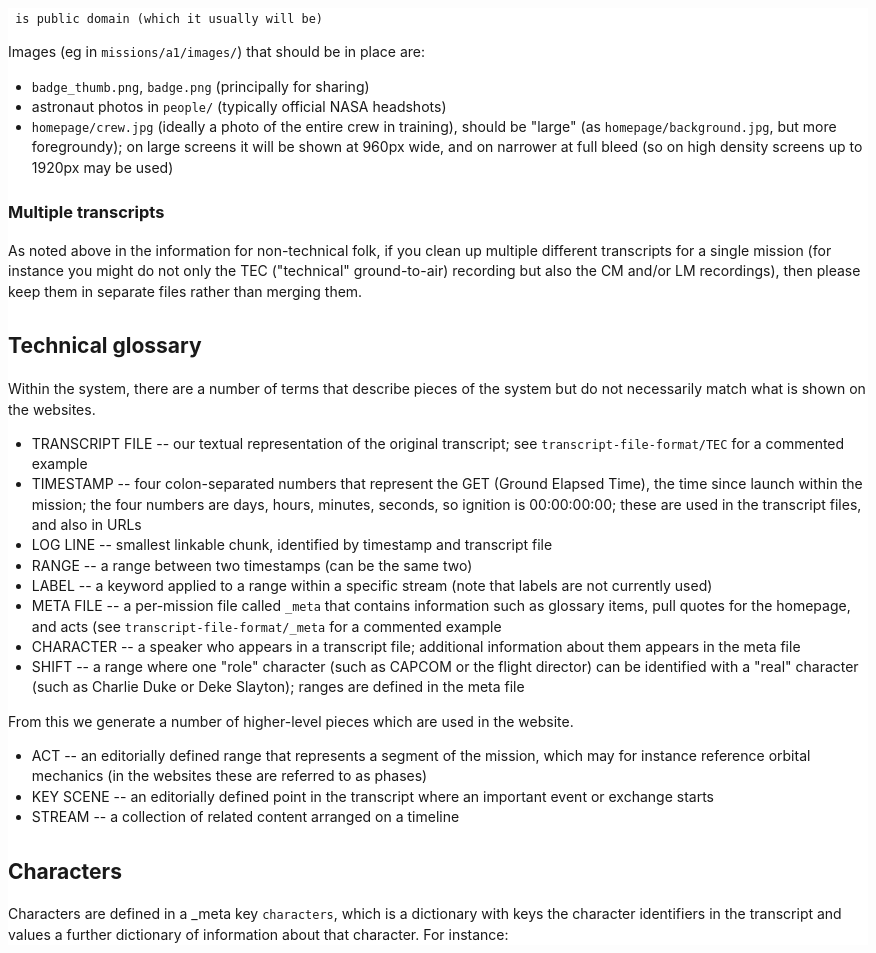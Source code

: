      is public domain (which it usually will be)

Images (eg in `missions/a1/images/`) that should be in place are:

 * `badge_thumb.png`, `badge.png` (principally for sharing)
 * astronaut photos in `people/` (typically official NASA headshots)
 * `homepage/crew.jpg` (ideally a photo of the entire crew in training),
   should be "large" (as `homepage/background.jpg`, but more foregroundy);
   on large screens it will be shown at 960px wide, and on narrower at
   full bleed (so on high density screens up to 1920px may be used)


### Multiple transcripts

As noted above in the information for non-technical folk, if you clean
up multiple different transcripts for a single mission (for instance
you might do not only the TEC ("technical" ground-to-air) recording
but also the CM and/or LM recordings), then please keep them in
separate files rather than merging them.

## Technical glossary

Within the system, there are a number of terms that describe pieces of
the system but do not necessarily match what is shown on the websites.

 * TRANSCRIPT FILE -- our textual representation of the original transcript; see `transcript-file-format/TEC` for a commented example
 * TIMESTAMP -- four colon-separated numbers that represent the GET (Ground Elapsed Time), the time since launch within the mission; the four numbers are days, hours, minutes, seconds, so ignition is 00:00:00:00; these are used in the transcript files, and also in URLs
 * LOG LINE -- smallest linkable chunk, identified by timestamp and transcript file
 * RANGE -- a range between two timestamps (can be the same two)
 * LABEL -- a keyword applied to a range within a specific stream (note that labels are not currently used)
 * META FILE -- a per-mission file called `_meta` that contains information such as glossary items, pull quotes for the homepage, and acts (see `transcript-file-format/_meta` for a commented example
 * CHARACTER -- a speaker who appears in a transcript file; additional information about them appears in the meta file
 * SHIFT -- a range where one "role" character (such as CAPCOM or the flight director) can be identified with a "real" character (such as Charlie Duke or Deke Slayton); ranges are defined in the meta file

From this we generate a number of higher-level pieces which are used in the website.

 * ACT -- an editorially defined range that represents a segment of the mission, which may for instance reference orbital mechanics (in the websites these are referred to as phases)
 * KEY SCENE -- an editorially defined point in the transcript where an important event or exchange starts
 * STREAM -- a collection of related content arranged on a timeline

## Characters

Characters are defined in a _meta key `characters`, which is a
dictionary with keys the character identifiers in the transcript and
values a further dictionary of information about that character. For
instance:
